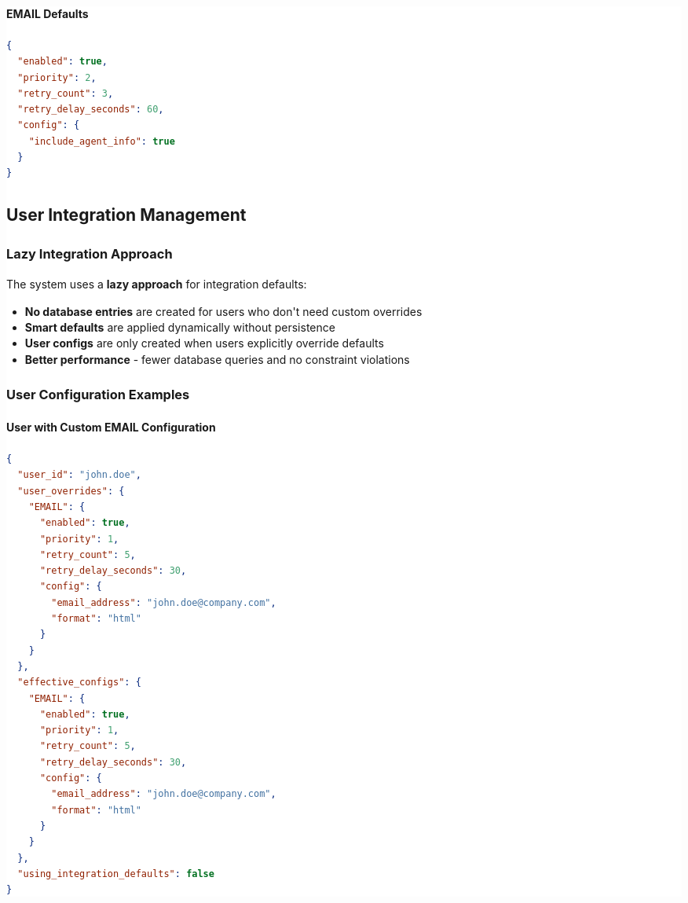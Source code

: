 #### EMAIL Defaults
```json
{
  "enabled": true,
  "priority": 2,
  "retry_count": 3,
  "retry_delay_seconds": 60,
  "config": {
    "include_agent_info": true
  }
}
```

## User Integration Management

### Lazy Integration Approach

The system uses a **lazy approach** for integration defaults:

- **No database entries** are created for users who don't need custom overrides
- **Smart defaults** are applied dynamically without persistence
- **User configs** are only created when users explicitly override defaults
- **Better performance** - fewer database queries and no constraint violations

### User Configuration Examples

#### User with Custom EMAIL Configuration
```json
{
  "user_id": "john.doe",
  "user_overrides": {
    "EMAIL": {
      "enabled": true,
      "priority": 1,
      "retry_count": 5,
      "retry_delay_seconds": 30,
      "config": {
        "email_address": "john.doe@company.com",
        "format": "html"
      }
    }
  },
  "effective_configs": {
    "EMAIL": {
      "enabled": true,
      "priority": 1,
      "retry_count": 5,
      "retry_delay_seconds": 30,
      "config": {
        "email_address": "john.doe@company.com",
        "format": "html"
      }
    }
  },
  "using_integration_defaults": false
}
```
